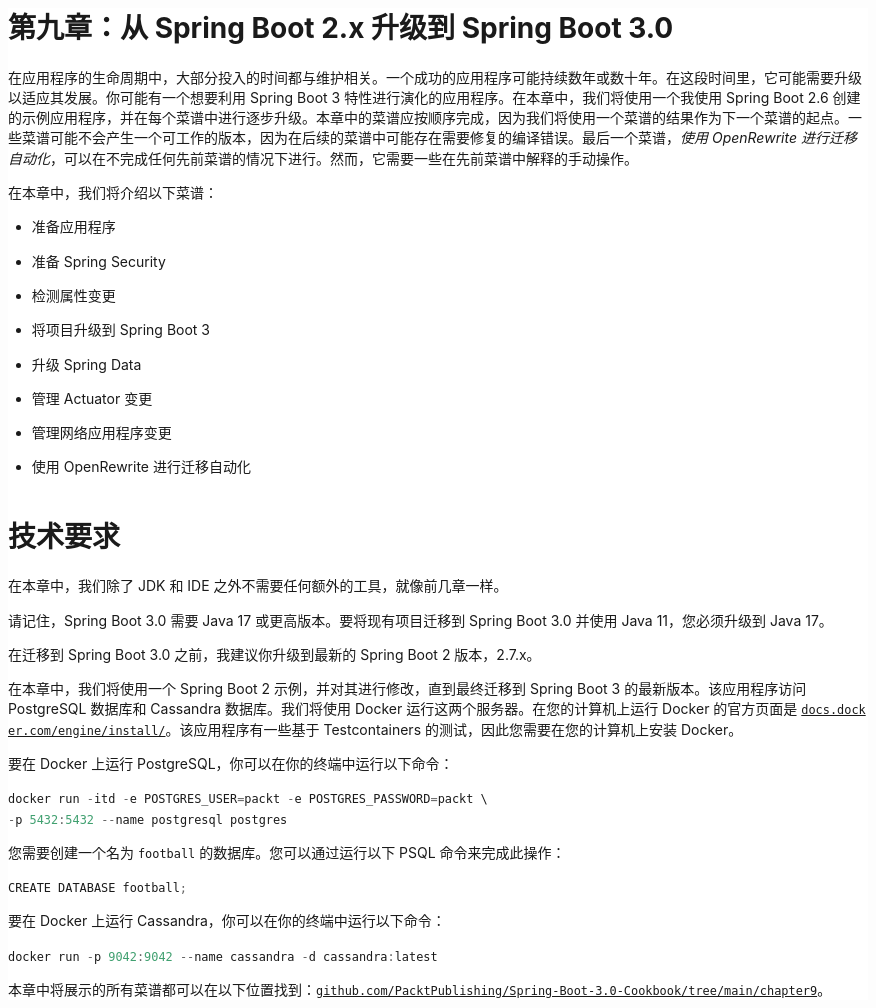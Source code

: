 

# 第九章：从 Spring Boot 2.x 升级到 Spring Boot 3.0

在应用程序的生命周期中，大部分投入的时间都与维护相关。一个成功的应用程序可能持续数年或数十年。在这段时间里，它可能需要升级以适应其发展。你可能有一个想要利用 Spring Boot 3 特性进行演化的应用程序。在本章中，我们将使用一个我使用 Spring Boot 2.6 创建的示例应用程序，并在每个菜谱中进行逐步升级。本章中的菜谱应按顺序完成，因为我们将使用一个菜谱的结果作为下一个菜谱的起点。一些菜谱可能不会产生一个可工作的版本，因为在后续的菜谱中可能存在需要修复的编译错误。最后一个菜谱，*使用 OpenRewrite 进行迁移自动化*，可以在不完成任何先前菜谱的情况下进行。然而，它需要一些在先前菜谱中解释的手动操作。

在本章中，我们将介绍以下菜谱：

+   准备应用程序

+   准备 Spring Security

+   检测属性变更

+   将项目升级到 Spring Boot 3

+   升级 Spring Data

+   管理 Actuator 变更

+   管理网络应用程序变更

+   使用 OpenRewrite 进行迁移自动化

# 技术要求

在本章中，我们除了 JDK 和 IDE 之外不需要任何额外的工具，就像前几章一样。

请记住，Spring Boot 3.0 需要 Java 17 或更高版本。要将现有项目迁移到 Spring Boot 3.0 并使用 Java 11，您必须升级到 Java 17。

在迁移到 Spring Boot 3.0 之前，我建议你升级到最新的 Spring Boot 2 版本，2.7.x。

在本章中，我们将使用一个 Spring Boot 2 示例，并对其进行修改，直到最终迁移到 Spring Boot 3 的最新版本。该应用程序访问 PostgreSQL 数据库和 Cassandra 数据库。我们将使用 Docker 运行这两个服务器。在您的计算机上运行 Docker 的官方页面是 [`docs.docker.com/engine/install/`](https://docs.docker.com/engine/install/)。该应用程序有一些基于 Testcontainers 的测试，因此您需要在您的计算机上安装 Docker。

要在 Docker 上运行 PostgreSQL，你可以在你的终端中运行以下命令：

```java
docker run -itd -e POSTGRES_USER=packt -e POSTGRES_PASSWORD=packt \
-p 5432:5432 --name postgresql postgres
```

您需要创建一个名为 `football` 的数据库。您可以通过运行以下 PSQL 命令来完成此操作：

```java
CREATE DATABASE football;
```

要在 Docker 上运行 Cassandra，你可以在你的终端中运行以下命令：

```java
docker run -p 9042:9042 --name cassandra -d cassandra:latest
```

本章中将展示的所有菜谱都可以在以下位置找到：[`github.com/PacktPublishing/Spring-Boot-3.0-Cookbook/tree/main/chapter9`](https://github.com/PacktPublishing/Spring-Boot-3.0-Cookbook/tree/main/chapter9)。
